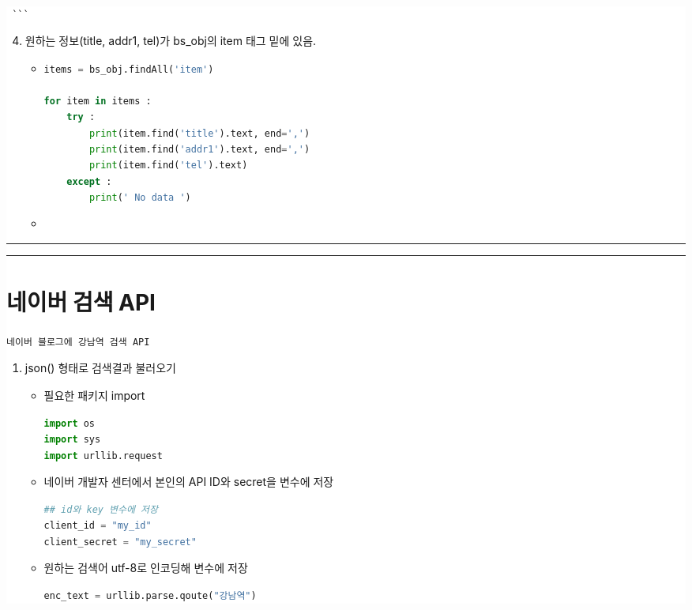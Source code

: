      ```



4. 원하는 정보(title, addr1, tel)가 bs_obj의 item 태그 밑에 있음.

   - ```python
     items = bs_obj.findAll('item')
     
     for item in items :
         try :
             print(item.find('title').text, end=',')
             print(item.find('addr1').text, end=',')
             print(item.find('tel').text)
         except :
             print(' No data ')
     ```

   - 



---

---

# 네이버 검색 API

```
네이버 블로그에 강남역 검색 API
```



1. json() 형태로 검색결과 불러오기

   - 필요한 패키지 import

     ```python
     import os
     import sys
     import urllib.request
     ```

   - 네이버 개발자 센터에서 본인의 API ID와 secret을 변수에 저장

     ```python
     ## id와 key 변수에 저장
     client_id = "my_id"
     client_secret = "my_secret"
     ```

   - 원하는 검색어 utf-8로 인코딩해 변수에 저장

     ```python
     enc_text = urllib.parse.qoute("강남역")
     ```
